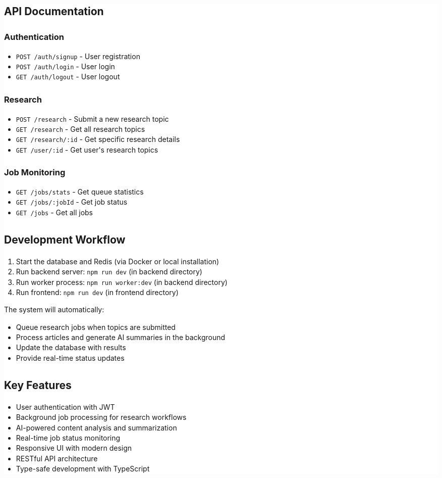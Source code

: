 ## API Documentation

### Authentication
- `POST /auth/signup` - User registration
- `POST /auth/login` - User login
- `GET /auth/logout` - User logout

### Research
- `POST /research` - Submit a new research topic
- `GET /research` - Get all research topics
- `GET /research/:id` - Get specific research details
- `GET /user/:id` - Get user's research topics

### Job Monitoring
- `GET /jobs/stats` - Get queue statistics
- `GET /jobs/:jobId` - Get job status
- `GET /jobs` - Get all jobs

## Development Workflow

1. Start the database and Redis (via Docker or local installation)
2. Run backend server: `npm run dev` (in backend directory)
3. Run worker process: `npm run worker:dev` (in backend directory)
4. Run frontend: `npm run dev` (in frontend directory)

The system will automatically:
- Queue research jobs when topics are submitted
- Process articles and generate AI summaries in the background
- Update the database with results
- Provide real-time status updates

## Key Features

- User authentication with JWT
- Background job processing for research workflows
- AI-powered content analysis and summarization
- Real-time job status monitoring
- Responsive UI with modern design
- RESTful API architecture
- Type-safe development with TypeScript